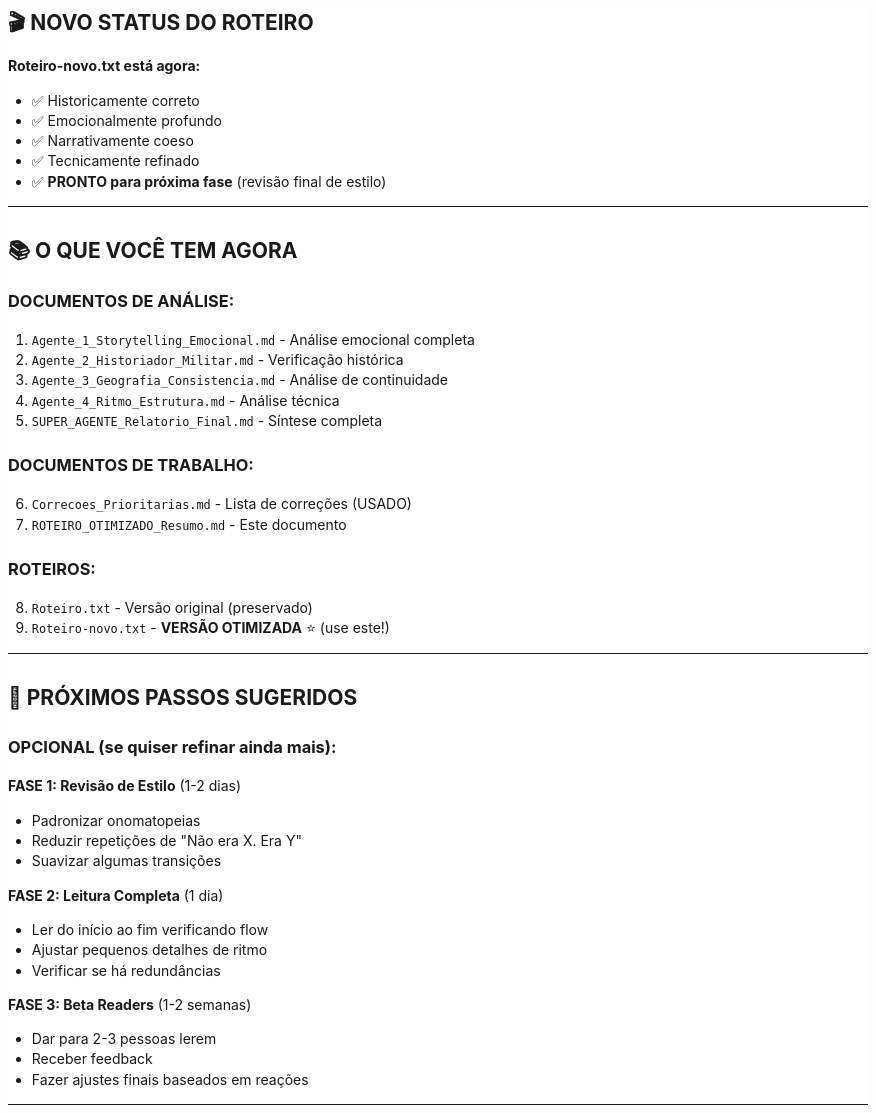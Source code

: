 
## 🎬 NOVO STATUS DO ROTEIRO

**Roteiro-novo.txt está agora:**
- ✅ Historicamente correto
- ✅ Emocionalmente profundo
- ✅ Narrativamente coeso
- ✅ Tecnicamente refinado
- ✅ **PRONTO para próxima fase** (revisão final de estilo)

---

## 📚 O QUE VOCÊ TEM AGORA

### DOCUMENTOS DE ANÁLISE:
1. `Agente_1_Storytelling_Emocional.md` - Análise emocional completa
2. `Agente_2_Historiador_Militar.md` - Verificação histórica
3. `Agente_3_Geografia_Consistencia.md` - Análise de continuidade
4. `Agente_4_Ritmo_Estrutura.md` - Análise técnica
5. `SUPER_AGENTE_Relatorio_Final.md` - Síntese completa

### DOCUMENTOS DE TRABALHO:
6. `Correcoes_Prioritarias.md` - Lista de correções (USADO)
7. `ROTEIRO_OTIMIZADO_Resumo.md` - Este documento

### ROTEIROS:
8. `Roteiro.txt` - Versão original (preservado)
9. `Roteiro-novo.txt` - **VERSÃO OTIMIZADA** ⭐ (use este!)

---

## 🎯 PRÓXIMOS PASSOS SUGERIDOS

### OPCIONAL (se quiser refinar ainda mais):

**FASE 1: Revisão de Estilo** (1-2 dias)
- Padronizar onomatopeias
- Reduzir repetições de "Não era X. Era Y"
- Suavizar algumas transições

**FASE 2: Leitura Completa** (1 dia)
- Ler do início ao fim verificando flow
- Ajustar pequenos detalhes de ritmo
- Verificar se há redundâncias

**FASE 3: Beta Readers** (1-2 semanas)
- Dar para 2-3 pessoas lerem
- Receber feedback
- Fazer ajustes finais baseados em reações

---
